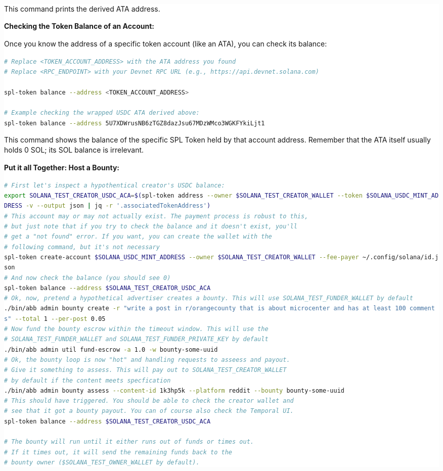 
This command prints the derived ATA address.

**Checking the Token Balance of an Account:**

Once you know the address of a specific token account (like an ATA), you can check its balance:

```bash
# Replace <TOKEN_ACCOUNT_ADDRESS> with the ATA address you found
# Replace <RPC_ENDPOINT> with your Devnet RPC URL (e.g., https://api.devnet.solana.com)

spl-token balance --address <TOKEN_ACCOUNT_ADDRESS>

# Example checking the wrapped USDC ATA derived above:
spl-token balance --address 5U7XDWrusNB6zTGZ8dazJsu67MDzWMco3WGKFYkiLjt1
```

This command shows the balance of the specific SPL Token held by that account address. Remember that the ATA itself usually holds 0 SOL; its SOL balance is irrelevant.

**Put it all Together: Host a Bounty:**

```bash
# First let's inspect a hypothentical creator's USDC balance:
export SOLANA_TEST_CREATOR_USDC_ACA=$(spl-token address --owner $SOLANA_TEST_CREATOR_WALLET --token $SOLANA_USDC_MINT_ADDRESS -v --output json | jq -r '.associatedTokenAddress')
# This account may or may not actually exist. The payment process is robust to this,
# but just note that if you try to check the balance and it doesn't exist, you'll
# get a "not found" error. If you want, you can create the wallet with the
# following command, but it's not necessary
spl-token create-account $SOLANA_USDC_MINT_ADDRESS --owner $SOLANA_TEST_CREATOR_WALLET --fee-payer ~/.config/solana/id.json
# And now check the balance (you should see 0)
spl-token balance --address $SOLANA_TEST_CREATOR_USDC_ACA
# Ok, now, pretend a hypothetical advertiser creates a bounty. This will use SOLANA_TEST_FUNDER_WALLET by default
./bin/abb admin bounty create -r "write a post in r/orangecounty that is about microcenter and has at least 100 comments" --total 1 --per-post 0.05
# Now fund the bounty escrow within the timeout window. This will use the
# SOLANA_TEST_FUNDER_WALLET and SOLANA_TEST_FUNDER_PRIVATE_KEY by default
./bin/abb admin util fund-escrow -a 1.0 -w bounty-some-uuid
# Ok, the bounty loop is now "hot" and handling requests to asseess and payout.
# Give it something to assess. This will pay out to SOLANA_TEST_CREATOR_WALLET
# by default if the content meets specfication
./bin/abb admin bounty assess --content-id 1k3hp5k --platform reddit --bounty bounty-some-uuid
# This should have triggered. You should be able to check the creator wallet and
# see that it got a bounty payout. You can of course also check the Temporal UI.
spl-token balance --address $SOLANA_TEST_CREATOR_USDC_ACA

# The bounty will run until it either runs out of funds or times out.
# If it times out, it will send the remaining funds back to the
# bounty owner ($SOLANA_TEST_OWNER_WALLET by default).
```
